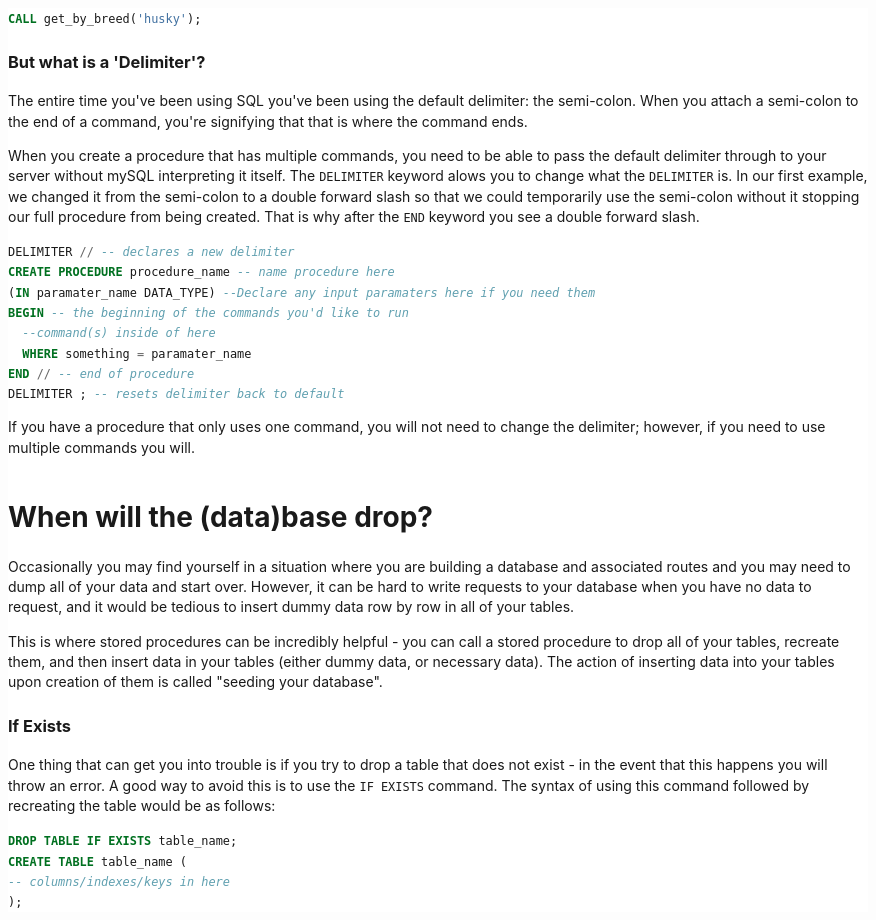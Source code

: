 ```SQL
CALL get_by_breed('husky');
```

### But what is a 'Delimiter'?

The entire time you've been using SQL you've been using the default delimiter: the semi-colon. When you attach a semi-colon to the end of a command, you're signifying that that is where the command ends. 

When you create a procedure that has multiple commands, you need to be able to pass the default delimiter through to your server without mySQL interpreting it itself. The `DELIMITER` keyword alows you to change what the `DELIMITER` is. In our first example, we changed it from the semi-colon to a double forward slash so that we could temporarily use the semi-colon without it stopping our full procedure from being created. That is why after the `END` keyword you see a double forward slash. 

```SQL
DELIMITER // -- declares a new delimiter
CREATE PROCEDURE procedure_name -- name procedure here
(IN paramater_name DATA_TYPE) --Declare any input paramaters here if you need them
BEGIN -- the beginning of the commands you'd like to run
  --command(s) inside of here
  WHERE something = paramater_name
END // -- end of procedure
DELIMITER ; -- resets delimiter back to default
```

If you have a procedure that only uses one command, you will not need to change the delimiter; however, if you need to use multiple commands you will.

# When will the (data)base drop?

Occasionally you may find yourself in a situation where you are building a database and associated routes and you may need to dump all of your data and start over. However, it can be hard to write requests to your database when you have no data to request, and it would be tedious to insert dummy data row by row in all of your tables. 

This is where stored procedures can be incredibly helpful - you can call a stored procedure to drop all of your tables, recreate them, and then insert data in your tables (either dummy data, or necessary data). The action of inserting data into your tables upon creation of them is called "seeding your database". 

### If Exists

One thing that can get you into trouble is if you try to drop a table that does not exist - in the event that this happens you will throw an error. A good way to avoid this is to use the `IF EXISTS` command. The syntax of using this command followed by recreating the table would be as follows:

```SQL
DROP TABLE IF EXISTS table_name;
CREATE TABLE table_name (
-- columns/indexes/keys in here
);
```
